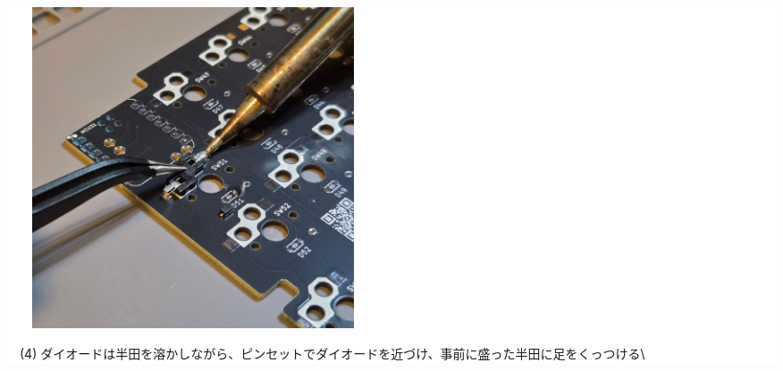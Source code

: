 　　<img src="./img/Keysocket_5.jpg" width=360>

　(4) ダイオードは半田を溶かしながら、ピンセットでダイオードを近づけ、事前に盛った半田に足をくっつける\